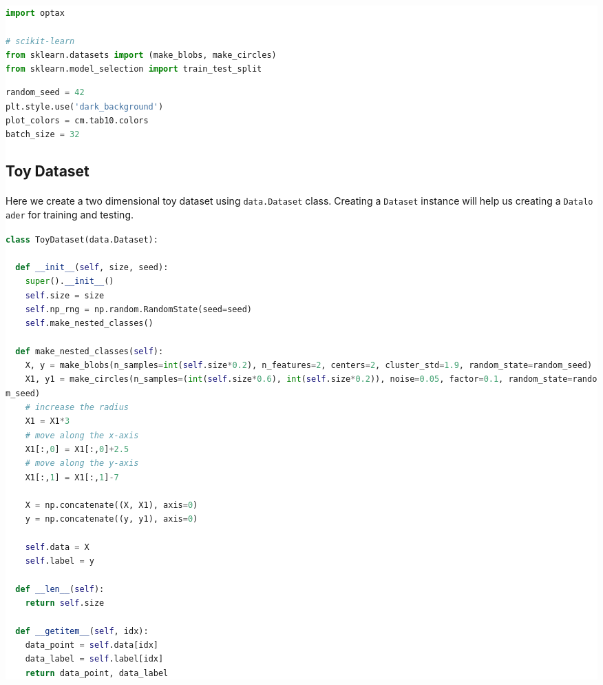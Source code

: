 ```python
import optax

# scikit-learn
from sklearn.datasets import (make_blobs, make_circles)
from sklearn.model_selection import train_test_split
```

```python
random_seed = 42
plt.style.use('dark_background')
plot_colors = cm.tab10.colors
batch_size = 32
```

## Toy Dataset
Here we create a two dimensional toy dataset using `data.Dataset` class. Creating a `Dataset` instance will help us creating a `Dataloader` for training and testing.

```python
class ToyDataset(data.Dataset):

  def __init__(self, size, seed):
    super().__init__()
    self.size = size
    self.np_rng = np.random.RandomState(seed=seed)
    self.make_nested_classes()

  def make_nested_classes(self):
    X, y = make_blobs(n_samples=int(self.size*0.2), n_features=2, centers=2, cluster_std=1.9, random_state=random_seed)
    X1, y1 = make_circles(n_samples=(int(self.size*0.6), int(self.size*0.2)), noise=0.05, factor=0.1, random_state=random_seed)
    # increase the radius
    X1 = X1*3
    # move along the x-axis
    X1[:,0] = X1[:,0]+2.5
    # move along the y-axis
    X1[:,1] = X1[:,1]-7

    X = np.concatenate((X, X1), axis=0)
    y = np.concatenate((y, y1), axis=0)

    self.data = X
    self.label = y

  def __len__(self):
    return self.size

  def __getitem__(self, idx):
    data_point = self.data[idx]
    data_label = self.label[idx]
    return data_point, data_label
```
